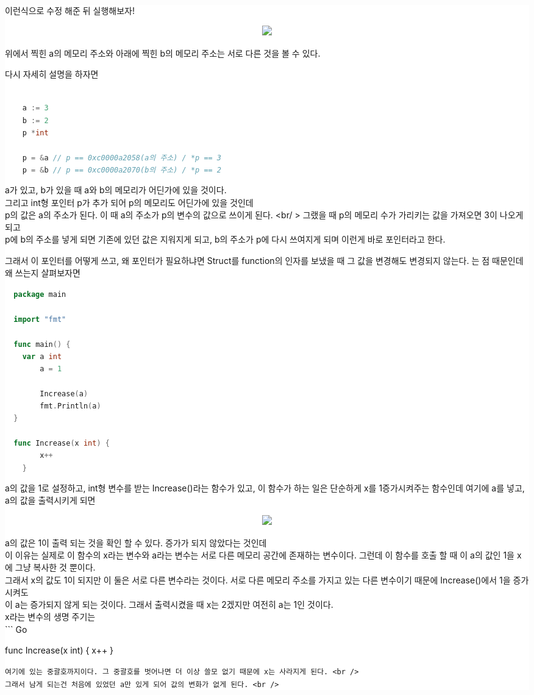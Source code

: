 이런식으로 수정 해준 뒤 실행해보자! <br />
<p align = "center"> <img src = "https://user-images.githubusercontent.com/33046341/97125137-40763300-1776-11eb-86f7-a2d128ce577e.png" width = 70%> </img></p>

위에서 찍힌 a의 메모리 주소와 아래에 찍힌 b의 메모리 주소는 서로 다른 것을 볼 수 있다. <Br />

다시 자세히 설명을 하자면 <br />

``` Go

	a := 3
	b := 2
	p *int
	
	p = &a // p == 0xc0000a2058(a의 주소) / *p == 3
	p = &b // p == 0xc0000a2070(b의 주소) / *p == 2
```

a가 있고, b가 있을 때 a와 b의 메모리가 어딘가에 있을 것이다. <br />
그리고 int형 포인터 p가 추가 되어 p의 메모리도 어딘가에 있을 것인데 <br />
p의 값은 a의 주소가 된다. 이 때 a의 주소가 p의 변수의 값으로 쓰이게 된다. <br/ >
그랬을 때 p의 메모리 수가 가리키는 값을 가져오면 3이 나오게 되고 <br />
p에 b의 주소를 넣게 되면 기존에 있던 값은 지워지게 되고, b의 주소가 p에 다시 쓰여지게 되며 이런게 바로 포인터라고 한다. <br />

그래서 이 포인터를 어떻게 쓰고, 왜 포인터가 필요하냐면 Struct를 function의 인자를 보냈을 때 그 값을 변경해도 변경되지 않는다. 는 점 때문인데 <br />
왜 쓰는지 살펴보자면 <br />

``` Go
  package main

  import "fmt"

  func main() {
    var a int
		a = 1
		
		Increase(a)
		fmt.Println(a)
  }
  
  func Increase(x int) {
		x++
	}

```
a의 값을 1로 설정하고, int형 변수를 받는 Increase()라는 함수가 있고, 이 함수가 하는 일은 단순하게 x를 1증가시켜주는 함수인데 여기에 a를 넣고, a의 값을 출력시키게 되면 <br />
<p align = "center"> <img src = "https://user-images.githubusercontent.com/33046341/97126324-e11a2200-1779-11eb-86e2-c7545ce5cc02.png" width = 70%> </img></p>
a의 값은 1이 출력 되는 것을 확인 할 수 있다. 증가가 되지 않았다는 것인데 <br />
이 이유는 실제로 이 함수의 x라는 변수와 a라는 변수는 서로 다른 메모리 공간에 존재하는 변수이다. 그런데 이 함수를 호출 할 때 이 a의 값인 1을 x에 그냥 복사한 것 뿐이다. <br />
그래서 x의 값도 1이 되지만 이 둘은 서로 다른 변수라는 것이다. 서로 다른 메모리 주소를 가지고 있는 다른 변수이기 때문에 Increase()에서 1을 증가시켜도 <br />
이 a는 증가되지 않게 되는 것이다. 그래서 출력시켰을 때 x는 2겠지만 여전히 a는 1인 것이다. <br />
x라는 변수의 생명 주기는 <br />
``` Go

  func Increase(x int) {
		x++
	}
	
```
여기에 있는 중괄호까지이다. 그 중괄호를 벗어나면 더 이상 쓸모 없기 때문에 x는 사라지게 된다. <br />
그래서 남게 되는건 처음에 있었던 a만 있게 되어 값의 변화가 없게 된다. <br />

